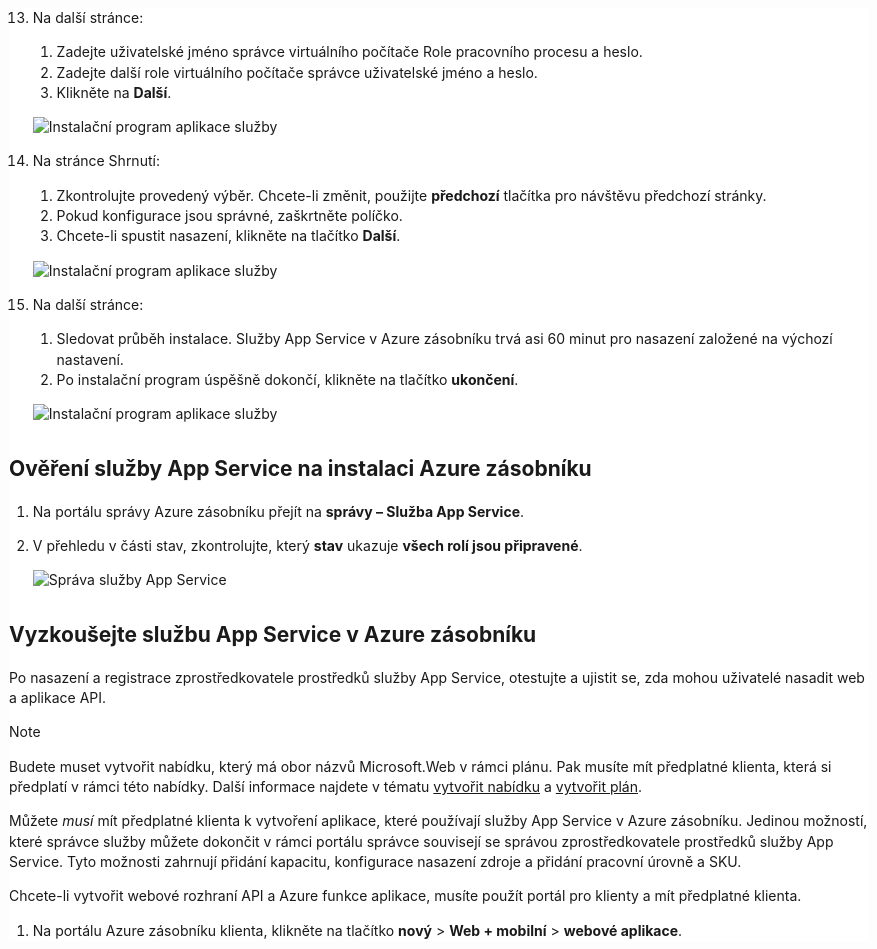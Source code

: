 13. Na další stránce:
     1. Zadejte uživatelské jméno správce virtuálního počítače Role pracovního procesu a heslo.
     2. Zadejte další role virtuálního počítače správce uživatelské jméno a heslo.
     3. Klikněte na **Další**.

    ![Instalační program aplikace služby](media/azure-stack-app-service-deploy/image09.png)    

14. Na stránce Shrnutí:
    1. Zkontrolujte provedený výběr. Chcete-li změnit, použijte **předchozí** tlačítka pro návštěvu předchozí stránky.
    2. Pokud konfigurace jsou správné, zaškrtněte políčko.
    3. Chcete-li spustit nasazení, klikněte na tlačítko **Další**.

    ![Instalační program aplikace služby](media/azure-stack-app-service-deploy/image10.png)    

15. Na další stránce:
    1. Sledovat průběh instalace. Služby App Service v Azure zásobníku trvá asi 60 minut pro nasazení založené na výchozí nastavení.
    2. Po instalační program úspěšně dokončí, klikněte na tlačítko **ukončení**.

    ![Instalační program aplikace služby](media/azure-stack-app-service-deploy/image11.png)    


## <a name="validate-the-app-service-on-azure-stack-installation"></a>Ověření služby App Service na instalaci Azure zásobníku

1. Na portálu správy Azure zásobníku přejít na **správy – Služba App Service**.

2. V přehledu v části stav, zkontrolujte, který **stav** ukazuje **všech rolí jsou připravené**.

    ![Správa služby App Service](media/azure-stack-app-service-deploy/image12.png)    

## <a name="test-drive-app-service-on-azure-stack"></a>Vyzkoušejte službu App Service v Azure zásobníku

Po nasazení a registrace zprostředkovatele prostředků služby App Service, otestujte a ujistit se, zda mohou uživatelé nasadit web a aplikace API.

> [!NOTE]
> Budete muset vytvořit nabídku, který má obor názvů Microsoft.Web v rámci plánu. Pak musíte mít předplatné klienta, která si předplatí v rámci této nabídky. Další informace najdete v tématu [vytvořit nabídku](azure-stack-create-offer.md) a [vytvořit plán](azure-stack-create-plan.md).
>
Můžete *musí* mít předplatné klienta k vytvoření aplikace, které používají služby App Service v Azure zásobníku. Jedinou možností, které správce služby můžete dokončit v rámci portálu správce souvisejí se správou zprostředkovatele prostředků služby App Service. Tyto možnosti zahrnují přidání kapacitu, konfigurace nasazení zdroje a přidání pracovní úrovně a SKU.
>
Chcete-li vytvořit webové rozhraní API a Azure funkce aplikace, musíte použít portál pro klienty a mít předplatné klienta.

1. Na portálu Azure zásobníku klienta, klikněte na tlačítko **nový** > **Web + mobilní** > **webové aplikace**.


[Azure_Stack_App_Service_preview_installer]: http://go.microsoft.com/fwlink/?LinkID=717531
[App_Service_Deployment]: http://go.microsoft.com/fwlink/?LinkId=723982
[AppServiceHelperScripts]: http://go.microsoft.com/fwlink/?LinkId=733525